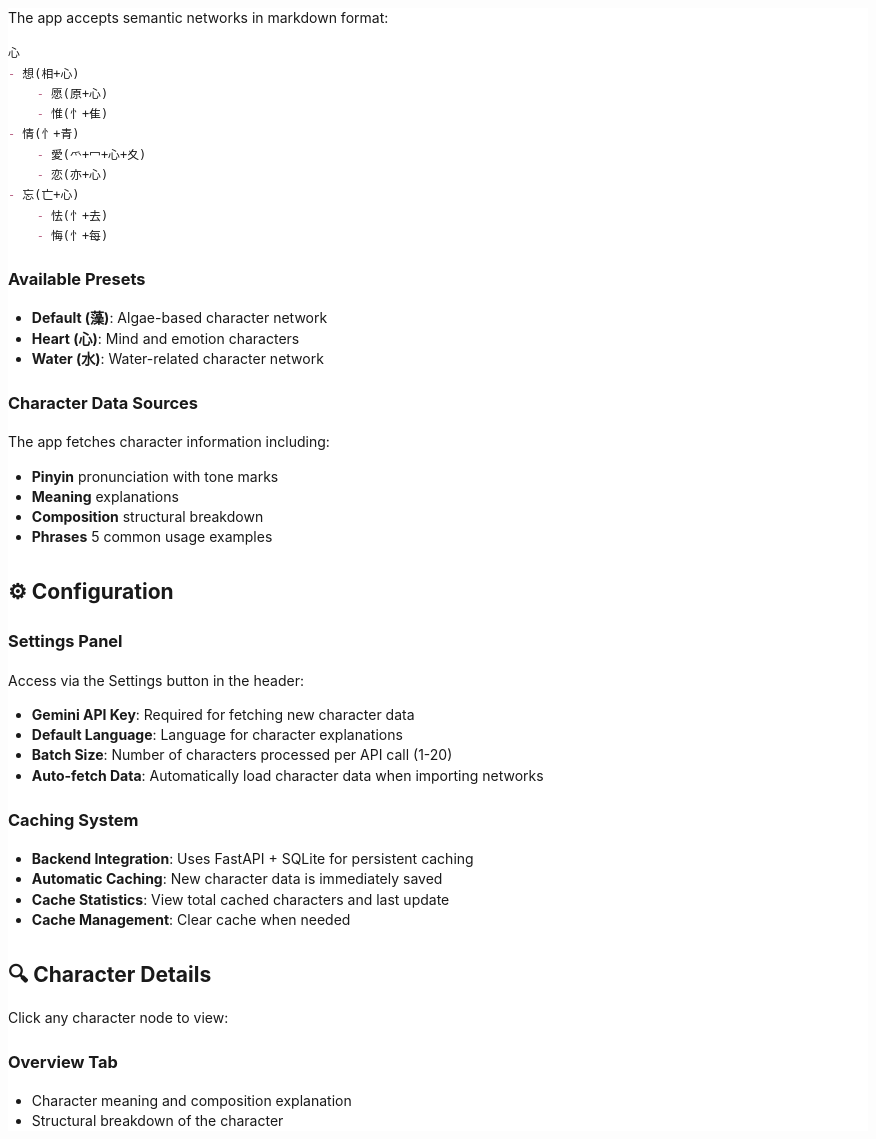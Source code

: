 The app accepts semantic networks in markdown format:

```markdown
心
- 想(相+心)
    - 愿(原+心)
    - 惟(忄+隹)
- 情(忄+青)
    - 愛(爫+冖+心+夊)
    - 恋(亦+心)
- 忘(亡+心)
    - 怯(忄+去)
    - 悔(忄+每)
```

### Available Presets

- **Default (藻)**: Algae-based character network
- **Heart (心)**: Mind and emotion characters
- **Water (水)**: Water-related character network

### Character Data Sources

The app fetches character information including:
- **Pinyin** pronunciation with tone marks
- **Meaning** explanations
- **Composition** structural breakdown
- **Phrases** 5 common usage examples

## ⚙️ Configuration

### Settings Panel

Access via the Settings button in the header:

- **Gemini API Key**: Required for fetching new character data
- **Default Language**: Language for character explanations
- **Batch Size**: Number of characters processed per API call (1-20)
- **Auto-fetch Data**: Automatically load character data when importing networks

### Caching System

- **Backend Integration**: Uses FastAPI + SQLite for persistent caching
- **Automatic Caching**: New character data is immediately saved
- **Cache Statistics**: View total cached characters and last update
- **Cache Management**: Clear cache when needed

## 🔍 Character Details

Click any character node to view:

### Overview Tab
- Character meaning and composition explanation
- Structural breakdown of the character
